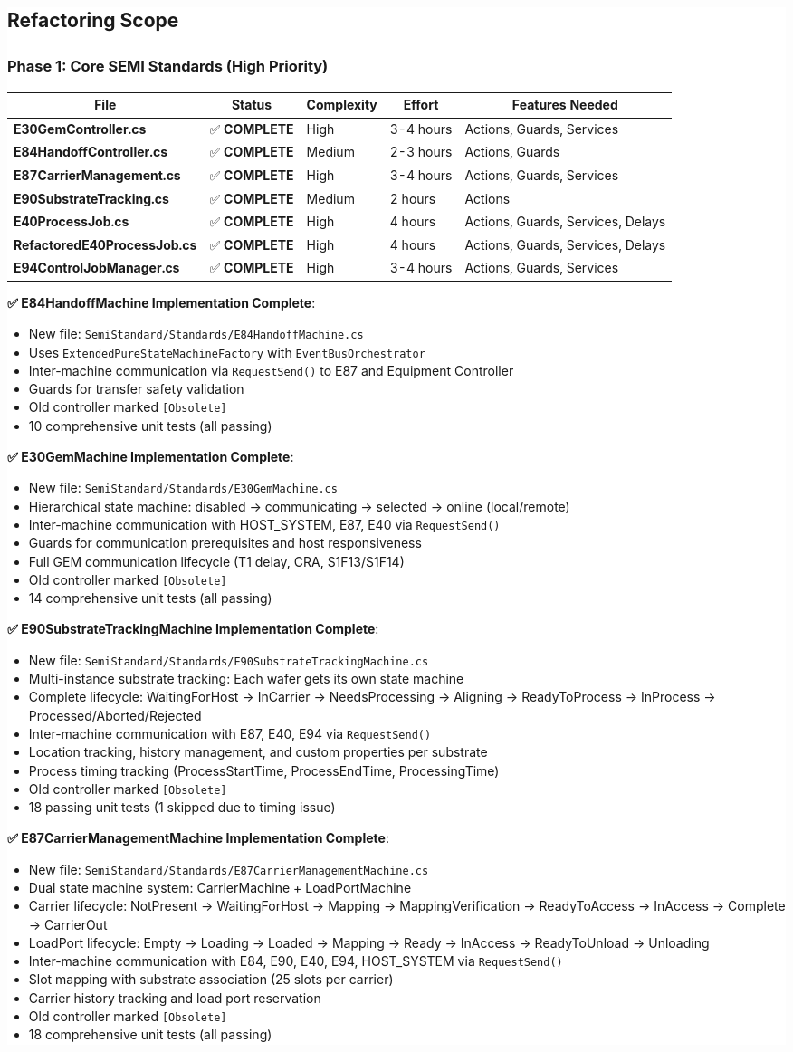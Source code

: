 
## Refactoring Scope

### Phase 1: Core SEMI Standards (High Priority)

| File | Status | Complexity | Effort | Features Needed |
|------|--------|------------|--------|----------------|
| **E30GemController.cs** | ✅ **COMPLETE** | High | 3-4 hours | Actions, Guards, Services |
| **E84HandoffController.cs** | ✅ **COMPLETE** | Medium | 2-3 hours | Actions, Guards |
| **E87CarrierManagement.cs** | ✅ **COMPLETE** | High | 3-4 hours | Actions, Guards, Services |
| **E90SubstrateTracking.cs** | ✅ **COMPLETE** | Medium | 2 hours | Actions |
| **E40ProcessJob.cs** | ✅ **COMPLETE** | High | 4 hours | Actions, Guards, Services, Delays |
| **RefactoredE40ProcessJob.cs** | ✅ **COMPLETE** | High | 4 hours | Actions, Guards, Services, Delays |
| **E94ControlJobManager.cs** | ✅ **COMPLETE** | High | 3-4 hours | Actions, Guards, Services |

**✅ E84HandoffMachine Implementation Complete**:
- New file: `SemiStandard/Standards/E84HandoffMachine.cs`
- Uses `ExtendedPureStateMachineFactory` with `EventBusOrchestrator`
- Inter-machine communication via `RequestSend()` to E87 and Equipment Controller
- Guards for transfer safety validation
- Old controller marked `[Obsolete]`
- 10 comprehensive unit tests (all passing)

**✅ E30GemMachine Implementation Complete**:
- New file: `SemiStandard/Standards/E30GemMachine.cs`
- Hierarchical state machine: disabled → communicating → selected → online (local/remote)
- Inter-machine communication with HOST_SYSTEM, E87, E40 via `RequestSend()`
- Guards for communication prerequisites and host responsiveness
- Full GEM communication lifecycle (T1 delay, CRA, S1F13/S1F14)
- Old controller marked `[Obsolete]`
- 14 comprehensive unit tests (all passing)

**✅ E90SubstrateTrackingMachine Implementation Complete**:
- New file: `SemiStandard/Standards/E90SubstrateTrackingMachine.cs`
- Multi-instance substrate tracking: Each wafer gets its own state machine
- Complete lifecycle: WaitingForHost → InCarrier → NeedsProcessing → Aligning → ReadyToProcess → InProcess → Processed/Aborted/Rejected
- Inter-machine communication with E87, E40, E94 via `RequestSend()`
- Location tracking, history management, and custom properties per substrate
- Process timing tracking (ProcessStartTime, ProcessEndTime, ProcessingTime)
- Old controller marked `[Obsolete]`
- 18 passing unit tests (1 skipped due to timing issue)

**✅ E87CarrierManagementMachine Implementation Complete**:
- New file: `SemiStandard/Standards/E87CarrierManagementMachine.cs`
- Dual state machine system: CarrierMachine + LoadPortMachine
- Carrier lifecycle: NotPresent → WaitingForHost → Mapping → MappingVerification → ReadyToAccess → InAccess → Complete → CarrierOut
- LoadPort lifecycle: Empty → Loading → Loaded → Mapping → Ready → InAccess → ReadyToUnload → Unloading
- Inter-machine communication with E84, E90, E40, E94, HOST_SYSTEM via `RequestSend()`
- Slot mapping with substrate association (25 slots per carrier)
- Carrier history tracking and load port reservation
- Old controller marked `[Obsolete]`
- 18 comprehensive unit tests (all passing)
